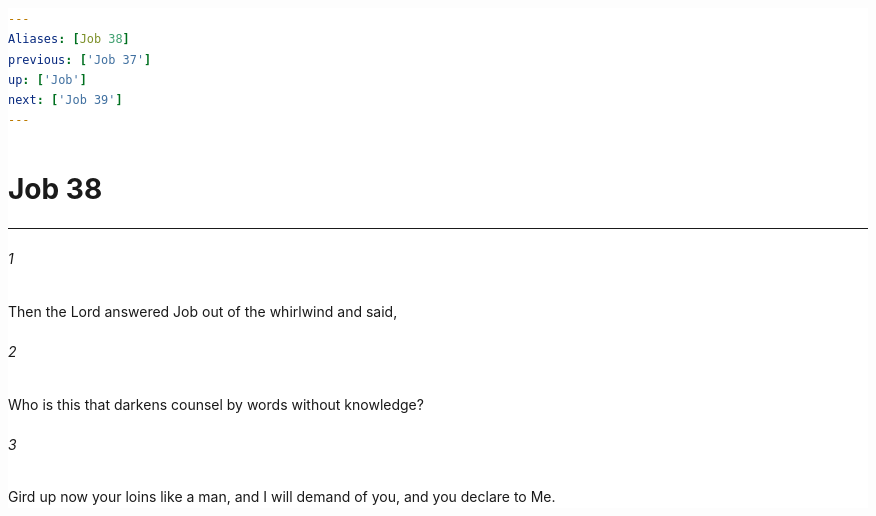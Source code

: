 ```yaml
---
Aliases: [Job 38]
previous: ['Job 37']
up: ['Job']
next: ['Job 39']
---
```

# Job 38

***














###### 1 






Then the Lord answered Job out of the whirlwind and said, 













###### 2 






Who is this that darkens counsel by words without knowledge? 













###### 3 






Gird up now your loins like a man, and I will demand of you, and you declare to Me. 
